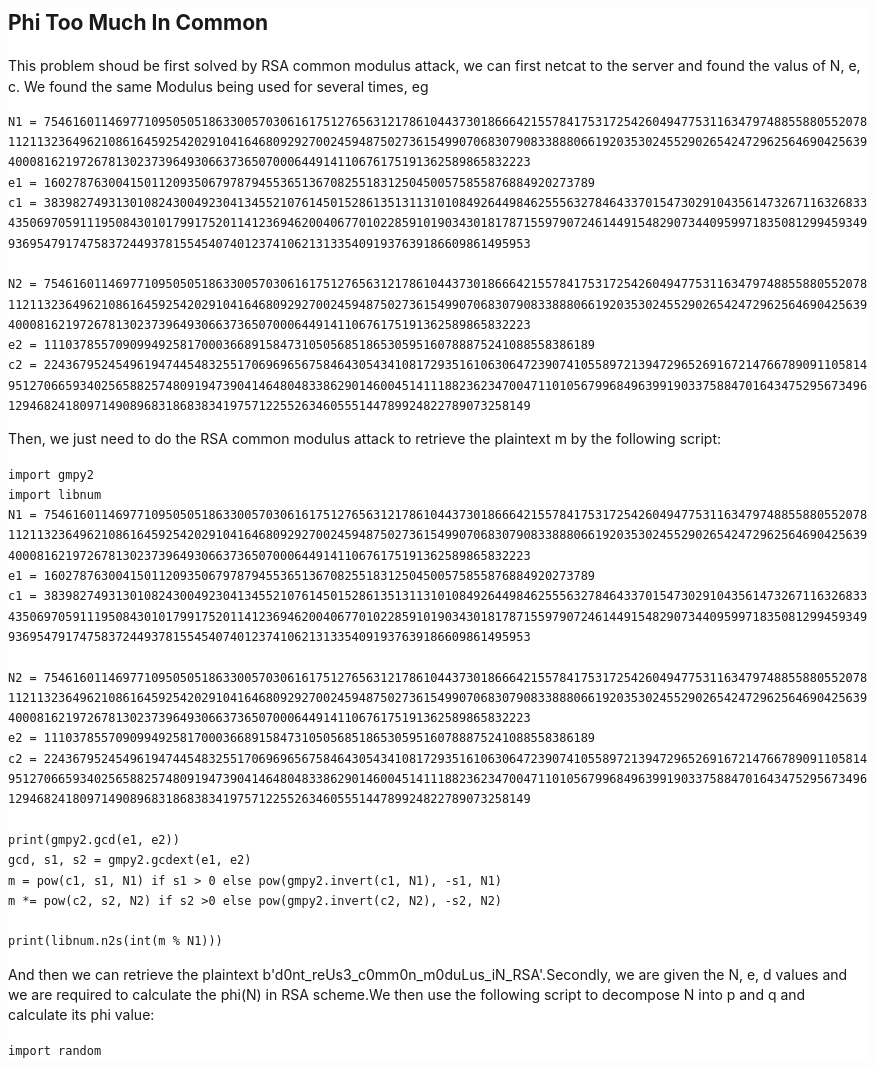    ## Phi Too Much In Common
This problem shoud be first solved by RSA common modulus attack, we can first netcat to the server and found the valus of N, e, c.
We found the same Modulus being used for several times, eg
```
N1 = 75461601146977109505051863300570306161751276563121786104437301866642155784175317254260494775311634797488558805520781121132364962108616459254202910416468092927002459487502736154990706830790833888066192035302455290265424729625646904256394000816219726781302373964930663736507000644914110676175191362589865832223
e1 = 16027876300415011209350679787945536513670825518312504500575855876884920273789
c1 = 38398274931301082430049230413455210761450152861351311310108492644984625556327846433701547302910435614732671163268334350697059111950843010179917520114123694620040677010228591019034301817871559790724614491548290734409599718350812994593499369547917475837244937815545407401237410621313354091937639186609861495953

N2 = 75461601146977109505051863300570306161751276563121786104437301866642155784175317254260494775311634797488558805520781121132364962108616459254202910416468092927002459487502736154990706830790833888066192035302455290265424729625646904256394000816219726781302373964930663736507000644914110676175191362589865832223
e2 = 11103785570909949258170003668915847310505685186530595160788875241088558386189
c2 = 22436795245496194744548325517069696567584643054341081729351610630647239074105589721394729652691672147667890911058149512706659340256588257480919473904146480483386290146004514111882362347004711010567996849639919033758847016434752956734961294682418097149089683186838341975712255263460555144789924822789073258149
```
Then, we just need to do the RSA common modulus attack to retrieve the plaintext m by the following script:
```
import gmpy2
import libnum
N1 = 75461601146977109505051863300570306161751276563121786104437301866642155784175317254260494775311634797488558805520781121132364962108616459254202910416468092927002459487502736154990706830790833888066192035302455290265424729625646904256394000816219726781302373964930663736507000644914110676175191362589865832223
e1 = 16027876300415011209350679787945536513670825518312504500575855876884920273789
c1 = 38398274931301082430049230413455210761450152861351311310108492644984625556327846433701547302910435614732671163268334350697059111950843010179917520114123694620040677010228591019034301817871559790724614491548290734409599718350812994593499369547917475837244937815545407401237410621313354091937639186609861495953

N2 = 75461601146977109505051863300570306161751276563121786104437301866642155784175317254260494775311634797488558805520781121132364962108616459254202910416468092927002459487502736154990706830790833888066192035302455290265424729625646904256394000816219726781302373964930663736507000644914110676175191362589865832223
e2 = 11103785570909949258170003668915847310505685186530595160788875241088558386189
c2 = 22436795245496194744548325517069696567584643054341081729351610630647239074105589721394729652691672147667890911058149512706659340256588257480919473904146480483386290146004514111882362347004711010567996849639919033758847016434752956734961294682418097149089683186838341975712255263460555144789924822789073258149

print(gmpy2.gcd(e1, e2))
gcd, s1, s2 = gmpy2.gcdext(e1, e2)
m = pow(c1, s1, N1) if s1 > 0 else pow(gmpy2.invert(c1, N1), -s1, N1)
m *= pow(c2, s2, N2) if s2 >0 else pow(gmpy2.invert(c2, N2), -s2, N2)

print(libnum.n2s(int(m % N1)))
```
And then we can retrieve the plaintext b'd0nt_reUs3_c0mm0n_m0duLus_iN_RSA'.Secondly, we are given the N, e, d values and we are required
to calculate the phi(N) in RSA scheme.We then use the following script to decompose N into p and q and calculate its phi value:
```
import random
```